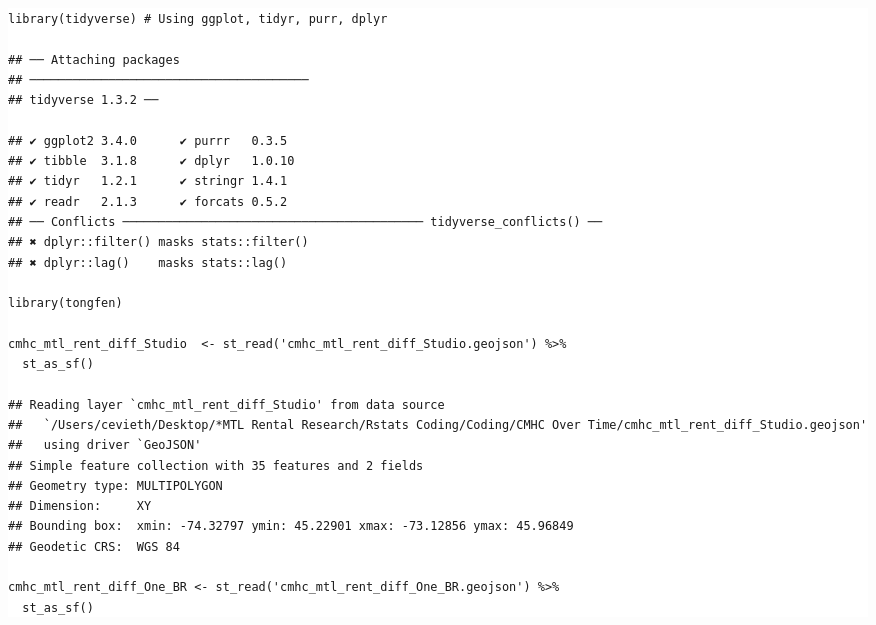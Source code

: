     library(tidyverse) # Using ggplot, tidyr, purr, dplyr

    ## ── Attaching packages
    ## ───────────────────────────────────────
    ## tidyverse 1.3.2 ──

    ## ✔ ggplot2 3.4.0      ✔ purrr   0.3.5 
    ## ✔ tibble  3.1.8      ✔ dplyr   1.0.10
    ## ✔ tidyr   1.2.1      ✔ stringr 1.4.1 
    ## ✔ readr   2.1.3      ✔ forcats 0.5.2 
    ## ── Conflicts ────────────────────────────────────────── tidyverse_conflicts() ──
    ## ✖ dplyr::filter() masks stats::filter()
    ## ✖ dplyr::lag()    masks stats::lag()

    library(tongfen)

    cmhc_mtl_rent_diff_Studio  <- st_read('cmhc_mtl_rent_diff_Studio.geojson') %>%
      st_as_sf()

    ## Reading layer `cmhc_mtl_rent_diff_Studio' from data source 
    ##   `/Users/cevieth/Desktop/*MTL Rental Research/Rstats Coding/Coding/CMHC Over Time/cmhc_mtl_rent_diff_Studio.geojson' 
    ##   using driver `GeoJSON'
    ## Simple feature collection with 35 features and 2 fields
    ## Geometry type: MULTIPOLYGON
    ## Dimension:     XY
    ## Bounding box:  xmin: -74.32797 ymin: 45.22901 xmax: -73.12856 ymax: 45.96849
    ## Geodetic CRS:  WGS 84

    cmhc_mtl_rent_diff_One_BR <- st_read('cmhc_mtl_rent_diff_One_BR.geojson') %>%
      st_as_sf()
